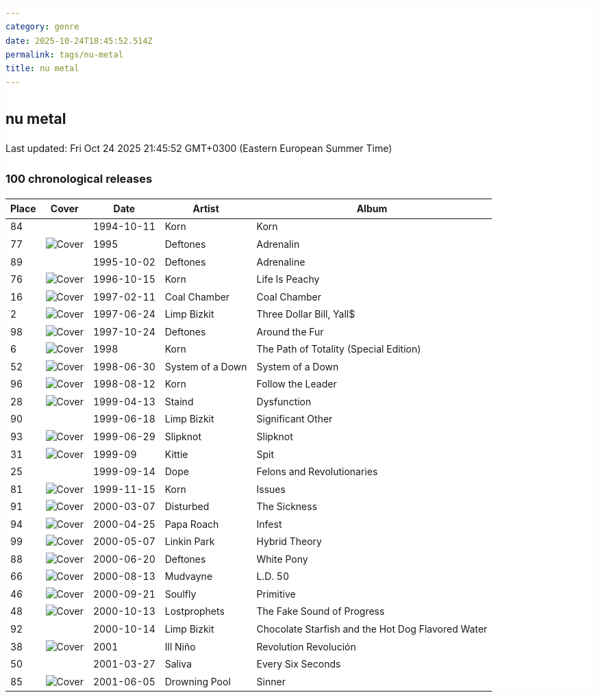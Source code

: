 ```yaml
---
category: genre
date: 2025-10-24T18:45:52.514Z
permalink: tags/nu-metal
title: nu metal
---
```


## nu metal

Last updated: <time datetime="2025-10-24T18:45:52.514Z">Fri Oct 24 2025 21:45:52 GMT+0300 (Eastern European Summer Time)</time>

### 100 chronological releases

| Place | Cover | Date | Artist | Album |
|---|---|---|---|---|
| 84 |  | 1994-10-11 | Korn | Korn |
| 77 | ![Cover](https://i.discogs.com/81iBcVrZt68ruuHo3bDbRKw6V8vGiFadXyOCGs7vYpA/rs:fit/g:sm/q:40/h:150/w:150/czM6Ly9kaXNjb2dz/LWRhdGFiYXNlLWlt/YWdlcy9SLTM2ODAw/Ny0xNTM3NzIwMzY4/LTUzOTEuanBlZw.jpeg) | 1995 | Deftones | Adrenalin |
| 89 |  | 1995-10-02 | Deftones | Adrenaline |
| 76 | ![Cover](https://lastfm.freetls.fastly.net/i/u/34s/41006b2356b2420e9fe2747540310d50.png) | 1996-10-15 | Korn | Life Is Peachy |
| 16 | ![Cover](https://i.discogs.com/cvJMhhJwRELdXuri6GowrWnSDJayYUM1jcf7hpYQxdU/rs:fit/g:sm/q:40/h:150/w:150/czM6Ly9kaXNjb2dz/LWRhdGFiYXNlLWlt/YWdlcy9SLTM3NDQy/MC0xNTIzNTQxODky/LTM4NjEuanBlZw.jpeg) | 1997-02-11 | Coal Chamber | Coal Chamber |
| 2 | ![Cover](https://i.discogs.com/O0W40Bd83VKNmYWqMWw9h7jBlMZlEQZtwZANb7F7O1A/rs:fit/g:sm/q:40/h:150/w:150/czM6Ly9kaXNjb2dz/LWRhdGFiYXNlLWlt/YWdlcy9SLTM4NDY2/My0xNDU2NzA2Mjgz/LTYzNjYucG5n.jpeg) | 1997-06-24 | Limp Bizkit | Three Dollar Bill, Yall$ |
| 98 | ![Cover](https://lastfm.freetls.fastly.net/i/u/34s/3e6814b457a9087e0c46d5a949de2766.png) | 1997-10-24 | Deftones | Around the Fur |
| 6 | ![Cover](https://i.discogs.com/DBE92BvhxE6515ocFnI3_G8Ey9cuZqGcnZh45yR_VD0/rs:fit/g:sm/q:40/h:150/w:150/czM6Ly9kaXNjb2dz/LWRhdGFiYXNlLWlt/YWdlcy9SLTE5OTgz/MzIyLTE2Mjk4NDQ3/MDAtNzU5MC5qcGVn.jpeg) | 1998 | Korn | The Path of Totality (Special Edition) |
| 52 | ![Cover](https://lastfm.freetls.fastly.net/i/u/34s/bce9493d4f2f8b54382bba2c23268005.png) | 1998-06-30 | System of a Down | System of a Down |
| 96 | ![Cover](https://lastfm.freetls.fastly.net/i/u/34s/e7605ccbb6d5d7e7976dea23c182ba63.png) | 1998-08-12 | Korn | Follow the Leader |
| 28 | ![Cover](https://lastfm.freetls.fastly.net/i/u/34s/f7e5ca87bb7de79c0fd6e46620a846b8.png) | 1999-04-13 | Staind | Dysfunction |
| 90 |  | 1999-06-18 | Limp Bizkit | Significant Other |
| 93 | ![Cover](https://lastfm.freetls.fastly.net/i/u/34s/9274398d6314cb5882bf4fe8dfd084f8.png) | 1999-06-29 | Slipknot | Slipknot |
| 31 | ![Cover](https://lastfm.freetls.fastly.net/i/u/34s/f9ab801444de0d8bf1a3f846279fb8c4.png) | 1999-09 | Kittie | Spit |
| 25 |  | 1999-09-14 | Dope | Felons and Revolutionaries |
| 81 | ![Cover](https://i.discogs.com/ytZQi37YnZBZ7dGwcOIToLYcE6oxTY-sCf1fVqin5R4/rs:fit/g:sm/q:40/h:150/w:150/czM6Ly9kaXNjb2dz/LWRhdGFiYXNlLWlt/YWdlcy9SLTM3NzI5/NS0xNTUzMzc1NDYy/LTYzNzcuanBlZw.jpeg) | 1999-11-15 | Korn | Issues |
| 91 | ![Cover](https://lastfm.freetls.fastly.net/i/u/34s/61b929a6ca07482ba86ee85bd6fbe4a6.png) | 2000-03-07 | Disturbed | The Sickness |
| 94 | ![Cover](https://lastfm.freetls.fastly.net/i/u/34s/76d326bffab39dd6f19dbd06bb8042b4.png) | 2000-04-25 | Papa Roach | Infest |
| 99 | ![Cover](https://lastfm.freetls.fastly.net/i/u/34s/c21b3923a4d3ff5629996f3f8e178140.png) | 2000-05-07 | Linkin Park | Hybrid Theory |
| 88 | ![Cover](https://lastfm.freetls.fastly.net/i/u/34s/afac69dd8ee2b6f734d647fdbadcde55.png) | 2000-06-20 | Deftones | White Pony |
| 66 | ![Cover](https://lastfm.freetls.fastly.net/i/u/34s/37133f4ad35b6e19882ec1b88c2898f5.png) | 2000-08-13 | Mudvayne | L.D. 50 |
| 46 | ![Cover](https://i.discogs.com/V1XbfQVM-q-kY8a9jgBWY77k1pdL8yGJs3gBy2C-oNU/rs:fit/g:sm/q:40/h:150/w:150/czM6Ly9kaXNjb2dz/LWRhdGFiYXNlLWlt/YWdlcy9SLTM2OTEy/OS0xMTI2NTkzODcw/LmpwZWc.jpeg) | 2000-09-21 | Soulfly | Primitive |
| 48 | ![Cover](https://lastfm.freetls.fastly.net/i/u/34s/7cd45d73b214429d95f2b502763204ed.png) | 2000-10-13 | Lostprophets | The Fake Sound of Progress |
| 92 |  | 2000-10-14 | Limp Bizkit | Chocolate Starfish and the Hot Dog Flavored Water |
| 38 | ![Cover](https://i.discogs.com/V5e9FhJg-r3D_hMdBIGAlJbvtdMKo7TSSsFskIiN1lU/rs:fit/g:sm/q:40/h:150/w:150/czM6Ly9kaXNjb2dz/LWRhdGFiYXNlLWlt/YWdlcy9SLTgzMDU5/OC0xNjkzNDU1Mjg4/LTkxNjguanBlZw.jpeg) | 2001 | Ill Niño | Revolution Revolución |
| 50 |  | 2001-03-27 | Saliva | Every Six Seconds |
| 85 | ![Cover](https://i.discogs.com/bo3l8a81Ko39iufVzoyLq3psXNwV-3ns3vd5FT1hOJ0/rs:fit/g:sm/q:40/h:150/w:150/czM6Ly9kaXNjb2dz/LWRhdGFiYXNlLWlt/YWdlcy9SLTM4MDk3/NC0xNTQ5MTM0MzUx/LTUwMzkuanBlZw.jpeg) | 2001-06-05 | Drowning Pool | Sinner |